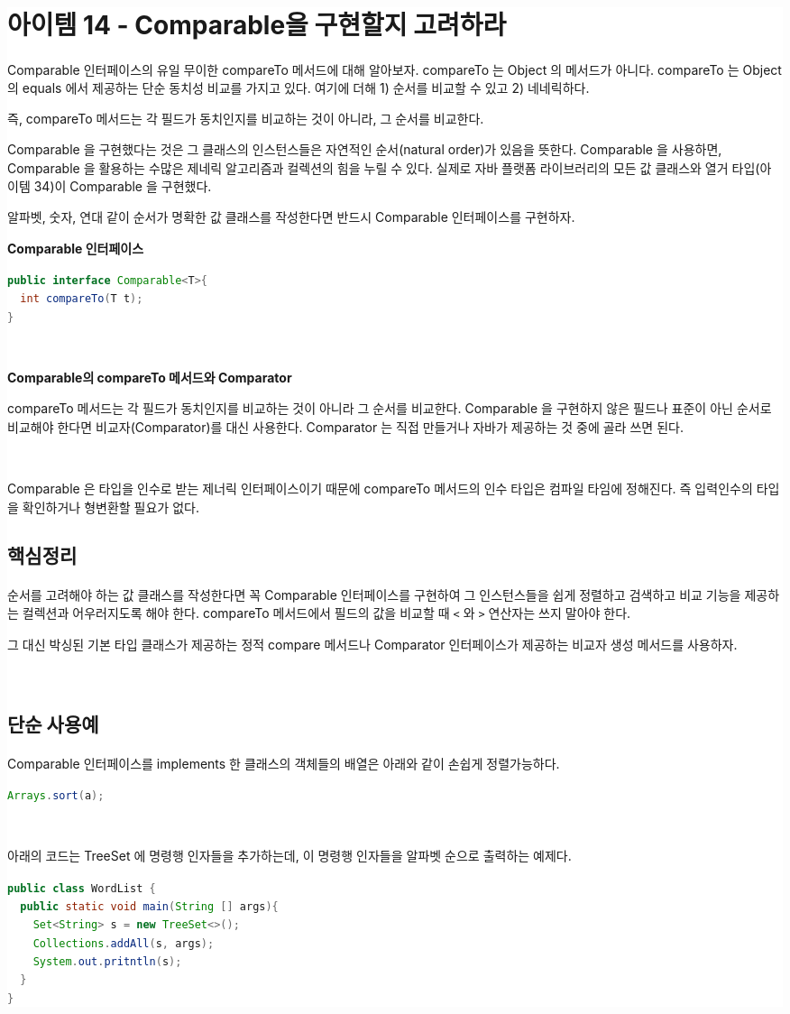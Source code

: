 # 아이템 14 - Comparable을 구현할지 고려하라

Comparable 인터페이스의 유일 무이한 compareTo 메서드에 대해 알아보자. compareTo 는 Object 의 메서드가 아니다. compareTo 는 Object 의 equals 에서 제공하는 단순 동치성 비교를 가지고 있다. 여기에 더해 1) 순서를 비교할 수 있고 2) 네네릭하다.<br>

즉, compareTo 메서드는 각 필드가 동치인지를 비교하는 것이 아니라, 그 순서를 비교한다.<br>

Comparable 을 구현했다는 것은 그 클래스의 인스턴스들은 자연적인 순서(natural order)가 있음을 뜻한다. Comparable 을 사용하면, Comparable 을 활용하는 수많은 제네릭 알고리즘과 컬렉션의 힘을 누릴 수 있다. 실제로 자바 플랫폼 라이브러리의 모든 값 클래스와 열거 타입(아이템 34)이 Comparable 을 구현했다.<br>

알파벳, 숫자, 연대 같이 순서가 명확한 값 클래스를 작성한다면 반드시 Comparable 인터페이스를 구현하자.<br>

**Comparable 인터페이스**<br>

```java
public interface Comparable<T>{
  int compareTo(T t);
}
```

<br>

**Comparable의 compareTo 메서드와 Comparator**<br>

compareTo 메서드는 각 필드가 동치인지를 비교하는 것이 아니라 그 순서를 비교한다. Comparable 을 구현하지 않은 필드나 표준이 아닌 순서로 비교해야 한다면 비교자(Comparator)를 대신 사용한다. Comparator 는 직접 만들거나 자바가 제공하는 것 중에 골라 쓰면 된다.<br>

<br>

Comparable 은 타입을 인수로 받는 제너릭 인터페이스이기 때문에 compareTo 메서드의 인수 타입은 컴파일 타임에 정해진다. 즉 입력인수의 타입을 확인하거나 형변환할 필요가 없다.

## 핵심정리

순서를 고려해야 하는 값 클래스를 작성한다면 꼭 Comparable 인터페이스를 구현하여 그 인스턴스들을 쉽게 정렬하고 검색하고 비교 기능을 제공하는 컬렉션과 어우러지도록 해야 한다. compareTo 메서드에서 필드의 값을 비교할 때 `<` 와 `>` 연산자는 쓰지 말아야 한다.<br>

그 대신 박싱된 기본 타입 클래스가 제공하는 정적 compare 메서드나 Comparator 인터페이스가 제공하는 비교자 생성 메서드를 사용하자.<br>

<br>

## 단순 사용예

Comparable 인터페이스를 implements 한 클래스의 객체들의 배열은 아래와 같이 손쉽게 정렬가능하다.

```java
Arrays.sort(a);
```

<br>

아래의 코드는 TreeSet 에 명령행 인자들을 추가하는데, 이 명령행 인자들을 알파벳 순으로 출력하는 예제다.

```java
public class WordList {
  public static void main(String [] args){
    Set<String> s = new TreeSet<>();
    Collections.addAll(s, args);
    System.out.pritntln(s);
  }
}
```

